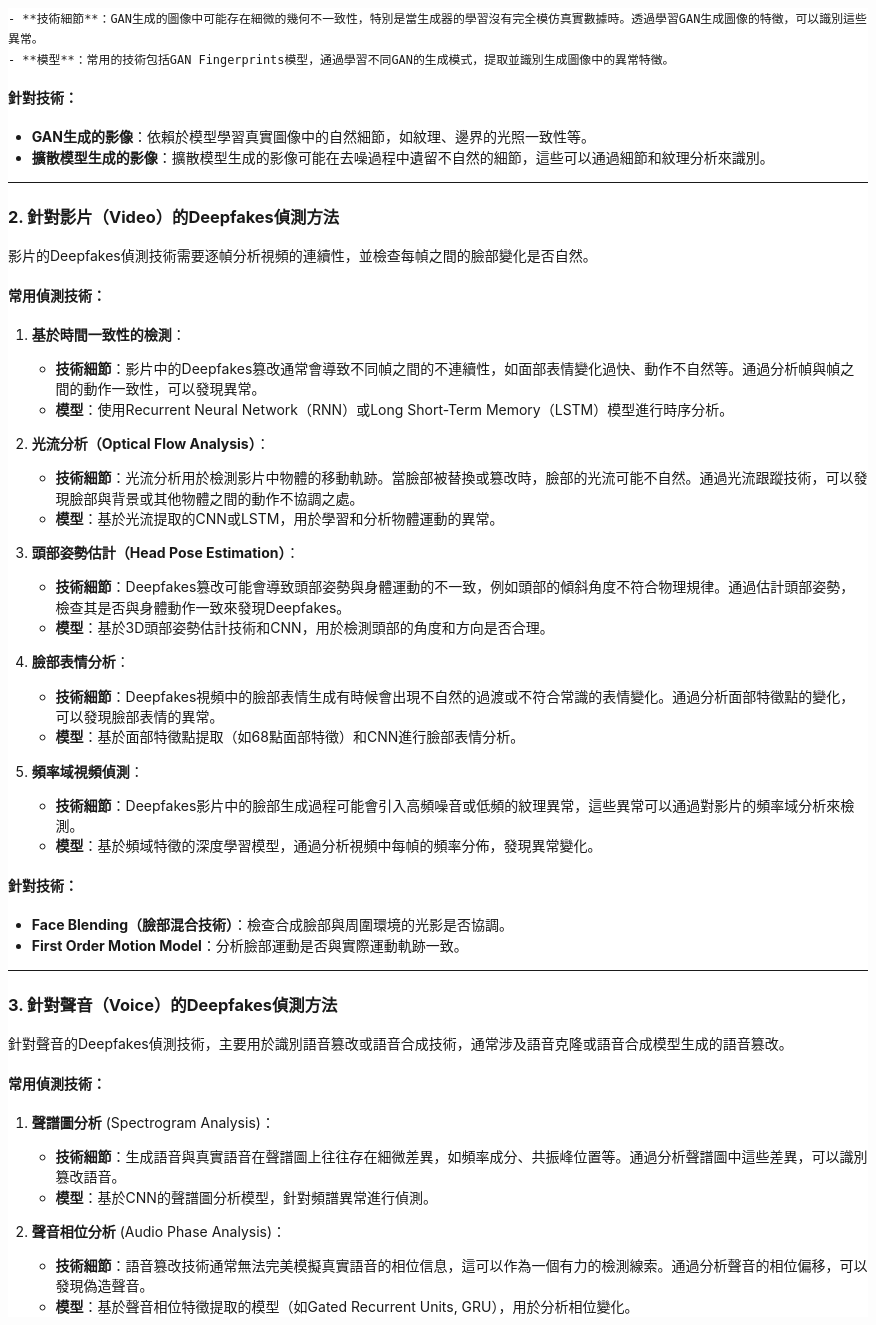     - **技術細節**：GAN生成的圖像中可能存在細微的幾何不一致性，特別是當生成器的學習沒有完全模仿真實數據時。透過學習GAN生成圖像的特徵，可以識別這些異常。
    - **模型**：常用的技術包括GAN Fingerprints模型，通過學習不同GAN的生成模式，提取並識別生成圖像中的異常特徵。

#### 針對技術：

- **GAN生成的影像**：依賴於模型學習真實圖像中的自然細節，如紋理、邊界的光照一致性等。
- **擴散模型生成的影像**：擴散模型生成的影像可能在去噪過程中遺留不自然的細節，這些可以通過細節和紋理分析來識別。

---

### 2. **針對影片（Video）的Deepfakes偵測方法**

影片的Deepfakes偵測技術需要逐幀分析視頻的連續性，並檢查每幀之間的臉部變化是否自然。

#### 常用偵測技術：

1. **基於時間一致性的檢測**：
    
    - **技術細節**：影片中的Deepfakes篡改通常會導致不同幀之間的不連續性，如面部表情變化過快、動作不自然等。通過分析幀與幀之間的動作一致性，可以發現異常。
    - **模型**：使用Recurrent Neural Network（RNN）或Long Short-Term Memory（LSTM）模型進行時序分析。
2. **光流分析（Optical Flow Analysis）**：
    
    - **技術細節**：光流分析用於檢測影片中物體的移動軌跡。當臉部被替換或篡改時，臉部的光流可能不自然。通過光流跟蹤技術，可以發現臉部與背景或其他物體之間的動作不協調之處。
    - **模型**：基於光流提取的CNN或LSTM，用於學習和分析物體運動的異常。
3. **頭部姿勢估計（Head Pose Estimation）**：
    
    - **技術細節**：Deepfakes篡改可能會導致頭部姿勢與身體運動的不一致，例如頭部的傾斜角度不符合物理規律。通過估計頭部姿勢，檢查其是否與身體動作一致來發現Deepfakes。
    - **模型**：基於3D頭部姿勢估計技術和CNN，用於檢測頭部的角度和方向是否合理。
4. **臉部表情分析**：
    
    - **技術細節**：Deepfakes視頻中的臉部表情生成有時候會出現不自然的過渡或不符合常識的表情變化。通過分析面部特徵點的變化，可以發現臉部表情的異常。
    - **模型**：基於面部特徵點提取（如68點面部特徵）和CNN進行臉部表情分析。
5. **頻率域視頻偵測**：
    
    - **技術細節**：Deepfakes影片中的臉部生成過程可能會引入高頻噪音或低頻的紋理異常，這些異常可以通過對影片的頻率域分析來檢測。
    - **模型**：基於頻域特徵的深度學習模型，通過分析視頻中每幀的頻率分佈，發現異常變化。

#### 針對技術：

- **Face Blending（臉部混合技術）**：檢查合成臉部與周圍環境的光影是否協調。
- **First Order Motion Model**：分析臉部運動是否與實際運動軌跡一致。

---

### 3. **針對聲音（Voice）的Deepfakes偵測方法**

針對聲音的Deepfakes偵測技術，主要用於識別語音篡改或語音合成技術，通常涉及語音克隆或語音合成模型生成的語音篡改。

#### 常用偵測技術：

1. **聲譜圖分析** (Spectrogram Analysis)：
    - **技術細節**：生成語音與真實語音在聲譜圖上往往存在細微差異，如頻率成分、共振峰位置等。通過分析聲譜圖中這些差異，可以識別篡改語音。
    - **模型**：基於CNN的聲譜圖分析模型，針對頻譜異常進行偵測。
    
2. **聲音相位分析** (Audio Phase Analysis)：
    - **技術細節**：語音篡改技術通常無法完美模擬真實語音的相位信息，這可以作為一個有力的檢測線索。通過分析聲音的相位偏移，可以發現偽造聲音。
    - **模型**：基於聲音相位特徵提取的模型（如Gated Recurrent Units, GRU），用於分析相位變化。
    